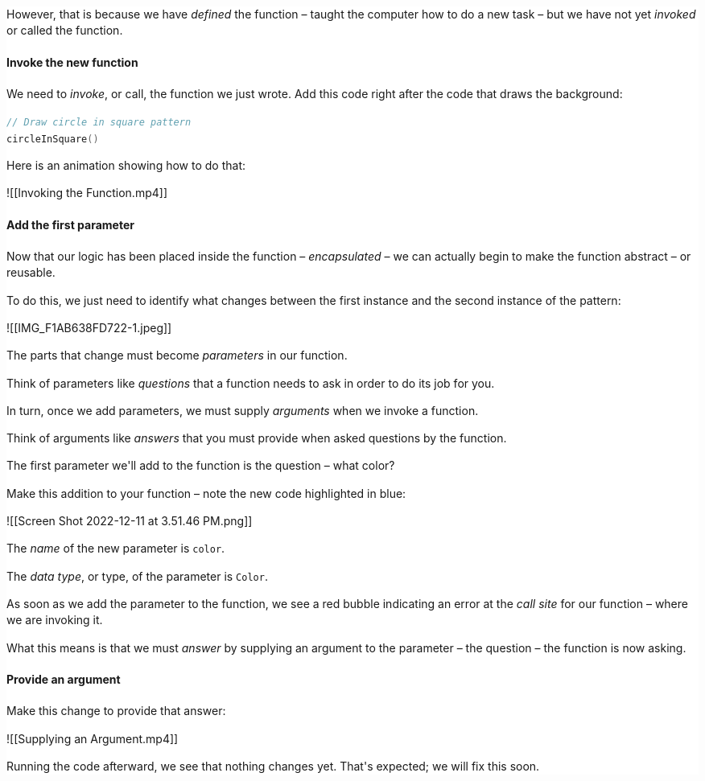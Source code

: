 However, that is because we have *defined* the function – taught the computer how to do a new task – but we have not yet *invoked* or called the function.

#### Invoke the new function

We need to *invoke*, or call, the function we just wrote. Add this code right after the code that draws the background:

```swift
// Draw circle in square pattern
circleInSquare()
```

Here is an animation showing how to do that:

![[Invoking the Function.mp4]]

#### Add the first parameter

Now that our logic has been placed inside the function – *encapsulated* – we can actually begin to make the function abstract – or reusable.

To do this, we just need to identify what changes between the first instance and the second instance of the pattern:

![[IMG_F1AB638FD722-1.jpeg]]

The parts that change must become *parameters* in our function.

Think of parameters like *questions* that a function needs to ask in order to do its job for you.

In turn, once we add parameters, we must supply *arguments* when we invoke a function.

Think of arguments like *answers* that you must provide when asked questions by the function.

The first parameter we'll add to the function is the question – what color?

Make this addition to your function – note the new code highlighted in blue:

![[Screen Shot 2022-12-11 at 3.51.46 PM.png]]

The *name* of the new parameter is `color`.

The *data type*, or type, of the parameter is `Color`.

As soon as we add the parameter to the function, we see a red bubble indicating an error at the *call site* for our function – where we are invoking it.

What this means is that we must *answer* by supplying an argument to the parameter – the question – the function is now asking.

#### Provide an argument

Make this change to provide that answer:

![[Supplying an Argument.mp4]]

Running the code afterward, we see that nothing changes yet. That's expected; we will fix this soon.
